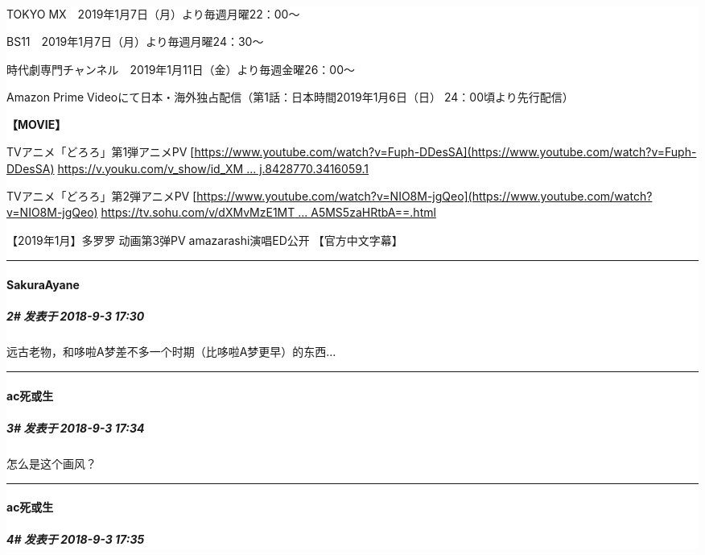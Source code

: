 TOKYO MX　2019年1月7日（月）より毎週月曜22：00～

BS11　2019年1月7日（月）より毎週月曜24：30～

時代劇専門チャンネル　2019年1月11日（金）より毎週金曜26：00～

Amazon Prime Videoにて日本・海外独占配信（第1話：日本時間2019年1月6日（日） 24：00頃より先行配信）

<strong>【MOVIE】</strong>

TVアニメ「どろろ」第1弾アニメPV
[https://www.youtube.com/watch?v=Fuph-DDesSA](https://www.youtube.com/watch?v=Fuph-DDesSA)
[https://v.youku.com/v_show/id_XM ... j.8428770.3416059.1](https://v.youku.com/v_show/id_XMzgwOTM5MDExNg==.html?spm=a2h3j.8428770.3416059.1)


TVアニメ「どろろ」第2弾アニメPV
[https://www.youtube.com/watch?v=NIO8M-jgQeo](https://www.youtube.com/watch?v=NIO8M-jgQeo)
[https://tv.sohu.com/v/dXMvMzE1MT ... A5MS5zaHRtbA==.html](https://tv.sohu.com/v/dXMvMzE1MTEzMjk1LzExMTc0NzA5MS5zaHRtbA==.html)


【2019年1月】多罗罗 动画第3弹PV amazarashi演唱ED公开 【官方中文字幕】








*****

####  SakuraAyane  
##### 2#       发表于 2018-9-3 17:30




远古老物，和哆啦A梦差不多一个时期（比哆啦A梦更早）的东西…







*****

####  ac死或生  
##### 3#       发表于 2018-9-3 17:34




怎么是这个画风？







*****

####  ac死或生  
##### 4#       发表于 2018-9-3 17:35
